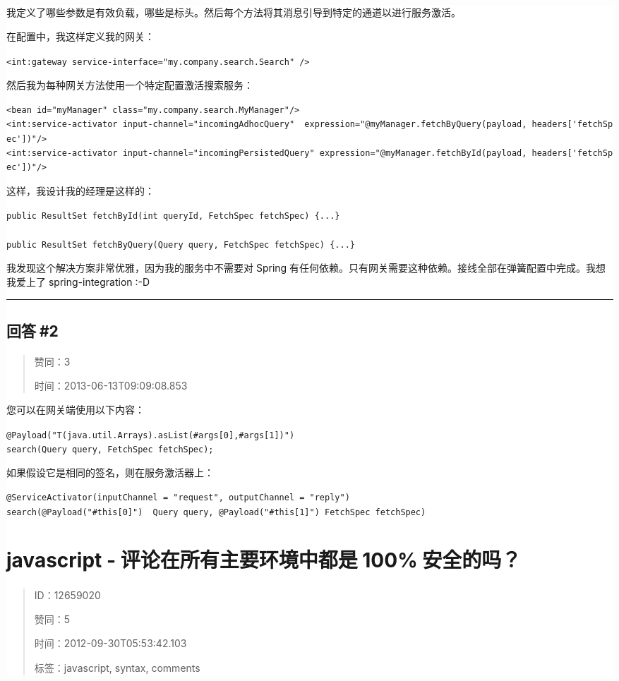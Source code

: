 我定义了哪些参数是有效负载，哪些是标头。然后每个方法将其消息引导到特定的通道以进行服务激活。

在配置中，我这样定义我的网关：

```
<int:gateway service-interface="my.company.search.Search" /> 
```

然后我为每种网关方法使用一个特定配置激活搜索服务：

```
<bean id="myManager" class="my.company.search.MyManager"/>
<int:service-activator input-channel="incomingAdhocQuery"  expression="@myManager.fetchByQuery(payload, headers['fetchSpec'])"/>
<int:service-activator input-channel="incomingPersistedQuery" expression="@myManager.fetchById(payload, headers['fetchSpec'])"/> 
```

这样，我设计我的经理是这样的：

```
public ResultSet fetchById(int queryId, FetchSpec fetchSpec) {...}

public ResultSet fetchByQuery(Query query, FetchSpec fetchSpec) {...} 
```

我发现这个解决方案非常优雅，因为我的服务中不需要对 Spring 有任何依赖。只有网关需要这种依赖。接线全部在弹簧配置中完成。我想我爱上了 spring-integration :-D

* * *

## 回答 #2

> 赞同：3
> 
> 时间：2013-06-13T09:09:08.853

您可以在网关端使用以下内容：

```
@Payload("T(java.util.Arrays).asList(#args[0],#args[1])")
search(Query query, FetchSpec fetchSpec); 
```

如果假设它是相同的签名，则在服务激活器上：

```
@ServiceActivator(inputChannel = "request", outputChannel = "reply")
search(@Payload("#this[0]")  Query query, @Payload("#this[1]") FetchSpec fetchSpec) 
```

# javascript - 评论在所有主要环境中都是 100% 安全的吗？

> ID：12659020
> 
> 赞同：5
> 
> 时间：2012-09-30T05:53:42.103
> 
> 标签：javascript, syntax, comments
